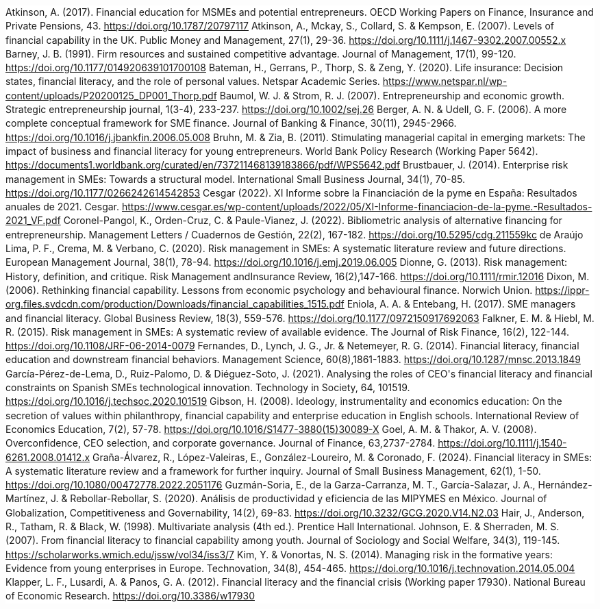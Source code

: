 Atkinson, A. (2017). Financial education for MSMEs and potential entrepreneurs. OECD Working Papers on Finance, Insurance and Private Pensions, 43. https://doi.org/10.1787/20797117
Atkinson, A., Mckay, S., Collard, S. & Kempson, E. (2007). Levels of financial capability in the UK. Public Money and Management, 27(1), 29-36. https://doi.org/10.1111/j.1467-9302.2007.00552.x
Barney, J. B. (1991). Firm resources and sustained competitive advantage. Journal of Management, 17(1), 99-120. https://doi.org/10.1177/014920639101700108
Bateman, H., Gerrans, P., Thorp, S. & Zeng, Y. (2020). Life insurance: Decision states, financial literacy, and the role of personal values. Netspar Academic Series. https://www.netspar.nl/wp-content/uploads/P20200125_DP001_Thorp.pdf
Baumol, W. J. & Strom, R. J. (2007). Entrepreneurship and economic growth. Strategic entrepreneurship journal, 1(3-4), 233-237. https://doi.org/10.1002/sej.26
Berger, A. N. & Udell, G. F. (2006). A more complete conceptual framework for SME finance. Journal of Banking & Finance, 30(11), 2945-2966. https://doi.org/10.1016/j.jbankfin.2006.05.008
Bruhn, M. & Zia, B. (2011). Stimulating managerial capital in emerging markets: The impact of business and financial literacy for young entrepreneurs. World Bank Policy Research (Working Paper 5642). https://documents1.worldbank.org/curated/en/737211468139183866/pdf/WPS5642.pdf
Brustbauer, J. (2014). Enterprise risk management in SMEs: Towards a structural model. International Small Business Journal, 34(1), 70-85. https://doi.org/10.1177/0266242614542853
Cesgar (2022). XI Informe sobre la Financiación de la pyme en España: Resultados anuales de 2021. Cesgar. https://www.cesgar.es/wp-content/uploads/2022/05/XI-Informe-financiacion-de-la-pyme.-Resultados-2021_VF.pdf
Coronel-Pangol, K., Orden-Cruz, C. & Paule-Vianez, J. (2022). Bibliometric analysis of alternative financing for entrepreneurship. Management Letters / Cuadernos de Gestión, 22(2), 167-182. https://doi.org/10.5295/cdg.211559kc
de Araújo Lima, P. F., Crema, M. & Verbano, C. (2020). Risk management in SMEs: A systematic literature review and future directions. European Management Journal, 38(1), 78-94. https://doi.org/10.1016/j.emj.2019.06.005
Dionne, G. (2013). Risk management: History, definition, and critique. Risk Management andInsurance Review, 16(2),147-166. https://doi.org/10.1111/rmir.12016
Dixon, M. (2006). Rethinking financial capability. Lessons from economic psychology and behavioural finance. Norwich Union. https://ippr-org.files.svdcdn.com/production/Downloads/financial_capabilities_1515.pdf
Eniola, A. A. & Entebang, H. (2017). SME managers and financial literacy. Global Business Review, 18(3), 559-576. https://doi.org/10.1177/0972150917692063
Falkner, E. M. & Hiebl, M. R. (2015). Risk management in SMEs: A systematic review of available evidence. The Journal of Risk Finance, 16(2), 122-144. https://doi.org/10.1108/JRF-06-2014-0079
Fernandes, D., Lynch, J. G., Jr. & Netemeyer, R. G. (2014). Financial literacy, financial education and downstream financial behaviors. Management Science, 60(8),1861-1883. https://doi.org/10.1287/mnsc.2013.1849
García-Pérez-de-Lema, D., Ruiz-Palomo, D. & Diéguez-Soto, J. (2021). Analysing the roles of CEO's financial literacy and financial constraints on Spanish SMEs technological innovation. Technology in Society, 64, 101519. https://doi.org/10.1016/j.techsoc.2020.101519
Gibson, H. (2008). Ideology, instrumentality and economics education: On the secretion of values within philanthropy, financial capability and enterprise education in English schools. International Review of Economics Education, 7(2), 57-78. https://doi.org/10.1016/S1477-3880(15)30089-X
Goel, A. M. & Thakor, A. V. (2008). Overconfidence, CEO selection, and corporate governance. Journal of Finance, 63,2737-2784. https://doi.org/10.1111/j.1540-6261.2008.01412.x
Graña-Álvarez, R., López-Valeiras, E., González-Loureiro, M. & Coronado, F. (2024). Financial literacy in SMEs: A systematic literature review and a framework for further inquiry. Journal of Small Business Management, 62(1), 1-50. https://doi.org/10.1080/00472778.2022.2051176
Guzmán-Soria, E., de la Garza-Carranza, M. T., García-Salazar, J. A., Hernández-Martínez, J. & Rebollar-Rebollar, S. (2020). Análisis de productividad y eficiencia de las MIPYMES en México. Journal of Globalization, Competitiveness and Governability, 14(2), 69-83. https://doi.org/10.3232/GCG.2020.V14.N2.03
Hair, J., Anderson, R., Tatham, R. & Black, W. (1998). Multivariate analysis (4th ed.). Prentice Hall International.
Johnson, E. & Sherraden, M. S. (2007). From financial literacy to financial capability among youth. Journal of Sociology and Social Welfare, 34(3), 119-145. https://scholarworks.wmich.edu/jssw/vol34/iss3/7
Kim, Y. & Vonortas, N. S. (2014). Managing risk in the formative years: Evidence from young enterprises in Europe. Technovation, 34(8), 454-465. https://doi.org/10.1016/j.technovation.2014.05.004
Klapper, L. F., Lusardi, A. & Panos, G. A. (2012). Financial literacy and the financial crisis (Working paper 17930). National Bureau of Economic Research. https://doi.org/10.3386/w17930